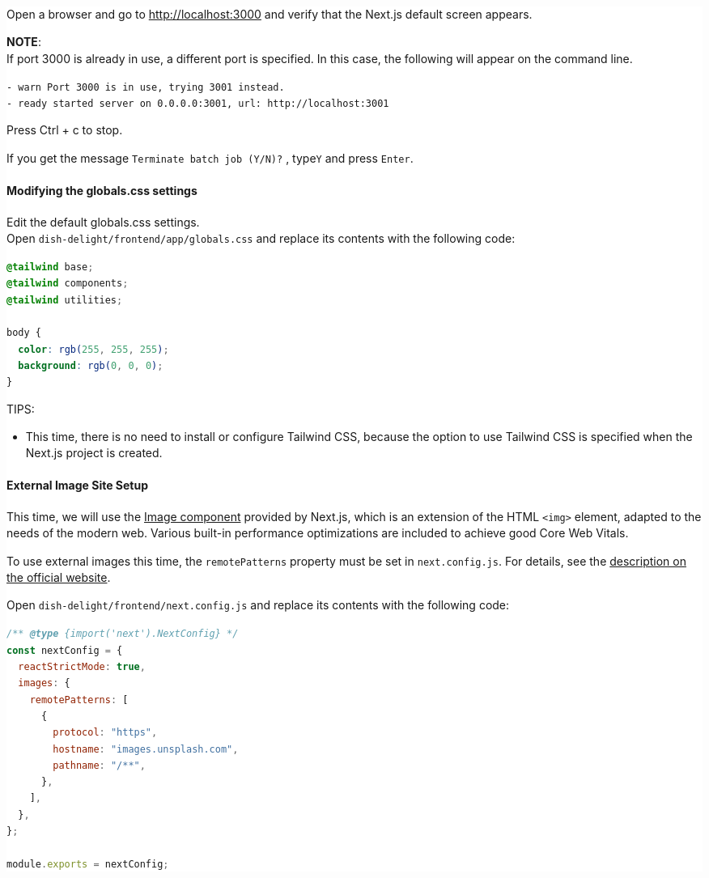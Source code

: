 Open a browser and go to <http://localhost:3000> and verify that the Next.js default screen appears.

**NOTE**:  
If port 3000 is already in use, a different port is specified. In this case, the following will appear on the command line.

```sh
- warn Port 3000 is in use, trying 3001 instead.
- ready started server on 0.0.0.0:3001, url: http://localhost:3001
```

Press Ctrl + c to stop.

If you get the message `Terminate batch job (Y/N)?` , type`Y` and press `Enter`.

#### Modifying the globals.css settings

Edit the default globals.css settings.  
Open `dish-delight/frontend/app/globals.css` and replace its contents with the following code:

```css
@tailwind base;
@tailwind components;
@tailwind utilities;

body {
  color: rgb(255, 255, 255);
  background: rgb(0, 0, 0);
}
```

TIPS:

- This time, there is no need to install or configure Tailwind CSS, because the option to use Tailwind CSS is specified when the Next.js project is created.

#### External Image Site Setup

This time, we will use the [Image component](https://nextjs.org/docs/pages/building-your-application/optimizing/images) provided by Next.js, which is an extension of the HTML `<img>` element, adapted to the needs of the modern web. Various built-in performance optimizations are included to achieve good Core Web Vitals.

To use external images this time, the `remotePatterns` property must be set in `next.config.js`. For details, see the [description on the official website](https://nextjs.org/docs/pages/api-reference/components/image#configuration-options).

Open `dish-delight/frontend/next.config.js` and replace its contents with the following code:

```js
/** @type {import('next').NextConfig} */
const nextConfig = {
  reactStrictMode: true,
  images: {
    remotePatterns: [
      {
        protocol: "https",
        hostname: "images.unsplash.com",
        pathname: "/**",
      },
    ],
  },
};

module.exports = nextConfig;
```
